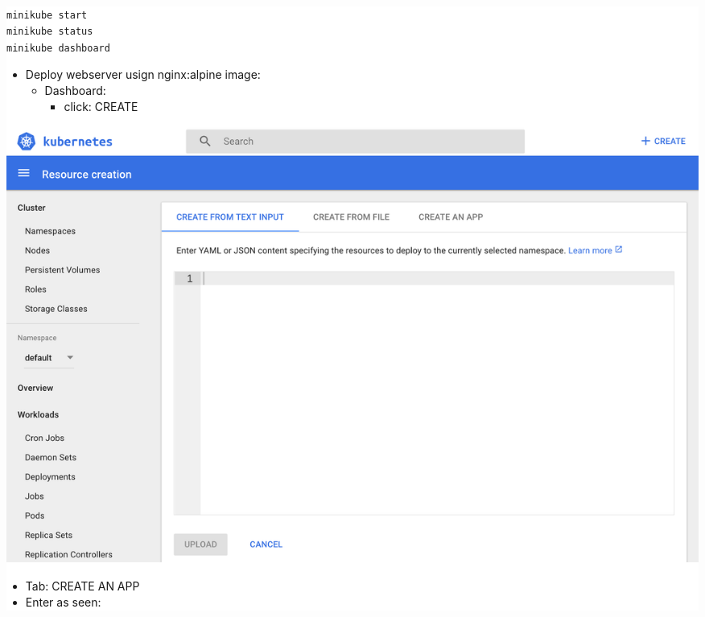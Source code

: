 ```bash
minikube start
minikube status
minikube dashboard
```

- Deploy webserver usign nginx:alpine image:
    - Dashboard:
        - click: CREATE

![deploy-containerized-app-web-gui](img/deploy-containerized-app-web-gui.png)

- Tab: CREATE AN APP
- Enter as seen:
